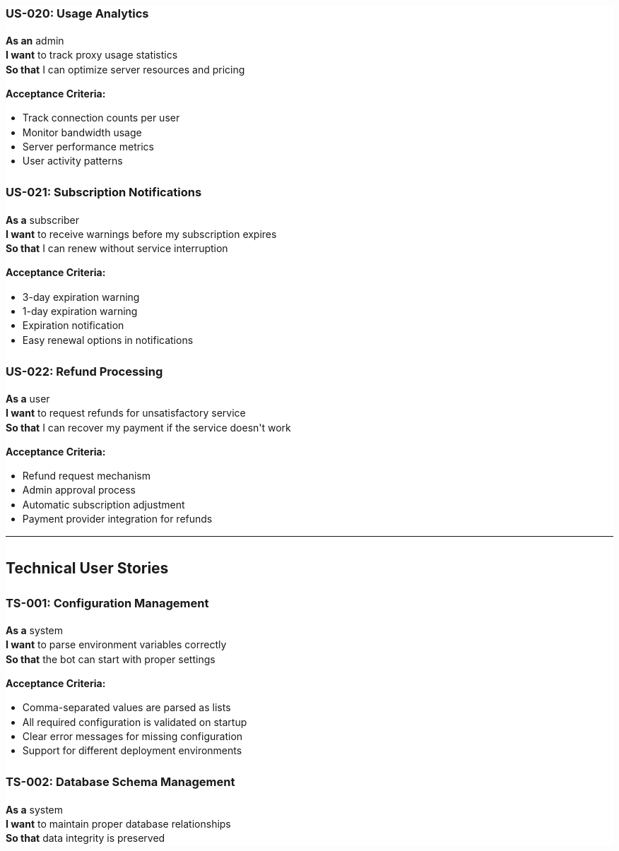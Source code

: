 ### US-020: Usage Analytics
**As an** admin  
**I want** to track proxy usage statistics  
**So that** I can optimize server resources and pricing

**Acceptance Criteria:**
- Track connection counts per user
- Monitor bandwidth usage
- Server performance metrics
- User activity patterns

### US-021: Subscription Notifications
**As a** subscriber  
**I want** to receive warnings before my subscription expires  
**So that** I can renew without service interruption

**Acceptance Criteria:**
- 3-day expiration warning
- 1-day expiration warning
- Expiration notification
- Easy renewal options in notifications

### US-022: Refund Processing
**As a** user  
**I want** to request refunds for unsatisfactory service  
**So that** I can recover my payment if the service doesn't work

**Acceptance Criteria:**
- Refund request mechanism
- Admin approval process
- Automatic subscription adjustment
- Payment provider integration for refunds

---

## Technical User Stories

### TS-001: Configuration Management
**As a** system  
**I want** to parse environment variables correctly  
**So that** the bot can start with proper settings

**Acceptance Criteria:**
- Comma-separated values are parsed as lists
- All required configuration is validated on startup
- Clear error messages for missing configuration
- Support for different deployment environments

### TS-002: Database Schema Management
**As a** system  
**I want** to maintain proper database relationships  
**So that** data integrity is preserved
